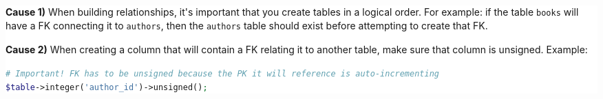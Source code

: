 __Cause 1)__ When building relationships, it's important that you create tables in a logical order. For example: if the table `books` will have a FK connecting it to `authors`, then the `authors` table should exist before attempting to create that FK.

__Cause 2)__ When creating a column that will contain a FK relating it to another table, make sure that column is unsigned. Example:

```php
# Important! FK has to be unsigned because the PK it will reference is auto-incrementing
$table->integer('author_id')->unsigned();
```
